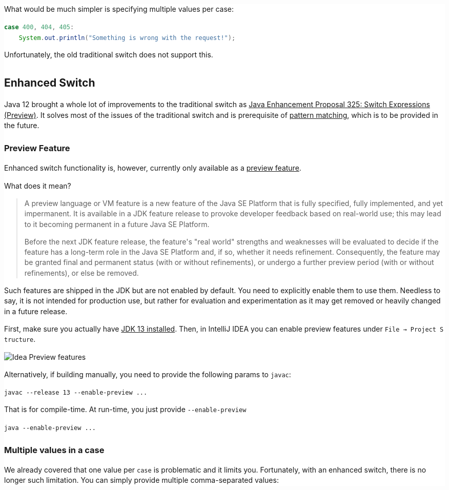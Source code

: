 What would be much simpler is specifying multiple values per case:
```java
case 400, 404, 405:
    System.out.println("Something is wrong with the request!");
```

Unfortunately, the old traditional switch does not support this.

## Enhanced Switch
Java 12 brought a whole lot of improvements to the traditional switch as [Java Enhancement Proposal 325: Switch Expressions (Preview)](http://openjdk.java.net/jeps/325). It solves most of the issues of the traditional switch and is prerequisite of [pattern matching](https://openjdk.java.net/jeps/305), which is to be provided in the future.

### Preview Feature
Enhanced switch functionality is, however, currently only available as a [preview feature](https://openjdk.java.net/projects/jdk/13/).

What does it mean?

>A preview language or VM feature is a new feature of the Java SE Platform that is fully specified, fully implemented, and yet impermanent. It is available in a JDK feature release to provoke developer feedback based on real-world use; this may lead to it becoming permanent in a future Java SE Platform.
> 
>Before the next JDK feature release, the feature's "real world" strengths and weaknesses will be evaluated to decide if the feature has a long-term role in the Java SE Platform and, if so, whether it needs refinement. Consequently, the feature may be granted final and permanent status (with or without refinements), or undergo a further preview period (with or without refinements), or else be removed.

Such features are shipped in the JDK but are not enabled by default. You need to explicitly enable them to use them. Needless to say, it is not intended for production use, but rather for evaluation and experimentation as it may get removed or heavily changed in a future release.

First, make sure you actually have [JDK 13 installed](https://jdk.java.net/13/). Then, in IntelliJ IDEA you can enable preview features under `File → Project Structure`.

![Idea Preview features](idea-enable-preview-features.png)

Alternatively, if building manually, you need to provide the following params to `javac`:

```
javac --release 13 --enable-preview ...
```

That is for compile-time. At run-time, you just provide `--enable-preview`

```
java --enable-preview ...
```

### Multiple values in a case
We already covered that one value per `case` is problematic and it limits you. Fortunately, with an enhanced switch, there is no longer such limitation. You can simply provide multiple comma-separated values:
